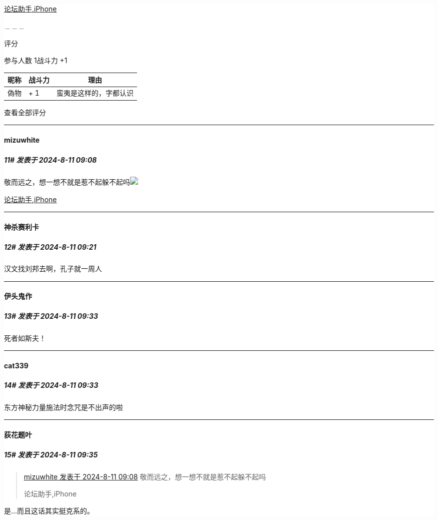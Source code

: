 [论坛助手,iPhone](https://bbs.saraba1st.com/2b/forum.php?mod=viewthread&amp;tid=2029836)

﹍﹍﹍

评分

 参与人数 1战斗力 +1

|昵称|战斗力|理由|
|----|---|---|
| 偽物| + 1|蛮夷是这样的，字都认识|

查看全部评分

*****

####  mizuwhite  
##### 11#       发表于 2024-8-11 09:08

敬而远之，想一想不就是惹不起躲不起吗<img src="https://static.saraba1st.com/image/smiley/face2017/008.png" referrerpolicy="no-referrer">

[论坛助手,iPhone](https://bbs.saraba1st.com/2b/forum.php?mod=viewthread&amp;tid=2029836)

*****

####  神杀赛利卡  
##### 12#       发表于 2024-8-11 09:21

汉文找刘邦去啊，孔子就一周人

*****

####  伊头鬼作  
##### 13#       发表于 2024-8-11 09:33

死者如斯夫！

*****

####  cat339  
##### 14#       发表于 2024-8-11 09:33

东方神秘力量施法时念咒是不出声的啦

*****

####  荻花题叶  
##### 15#       发表于 2024-8-11 09:35

<blockquote><a href="httphttps://bbs.saraba1st.com/2b/forum.php?mod=redirect&amp;goto=findpost&amp;pid=65859894&amp;ptid=2194675" target="_blank">mizuwhite 发表于 2024-8-11 09:08</a>
敬而远之，想一想不就是惹不起躲不起吗

论坛助手,iPhone</blockquote>
是…而且这话其实挺克系的。
